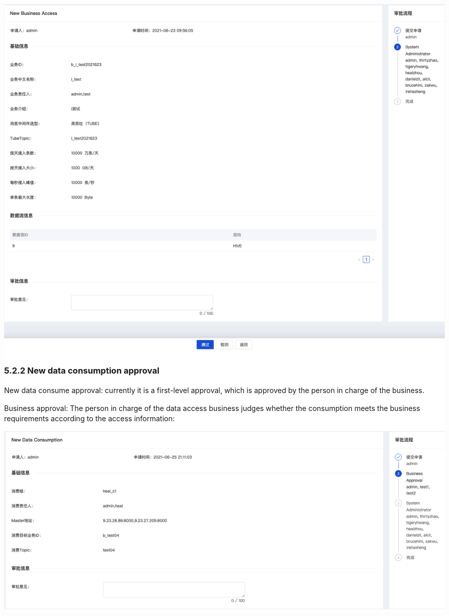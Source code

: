 ![](img/image-1624432515850.png)

### 5.2.2 New data consumption approval

New data consume approval: currently it is a first-level approval, which is approved by the person in charge of the
business.

Business approval: The person in charge of the data access business judges whether the consumption meets the business
requirements according to the access information:

![](img/image-1624432535541.png)